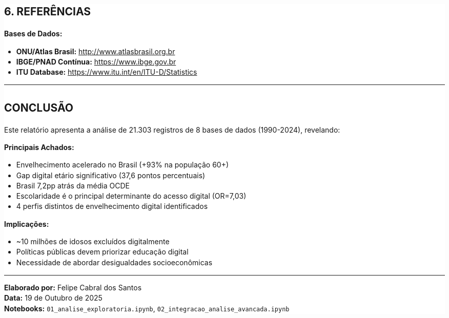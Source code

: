 
## 6. REFERÊNCIAS

**Bases de Dados:**
- **ONU/Atlas Brasil:** http://www.atlasbrasil.org.br
- **IBGE/PNAD Contínua:** https://www.ibge.gov.br
- **ITU Database:** https://www.itu.int/en/ITU-D/Statistics

---

## CONCLUSÃO

Este relatório apresenta a análise de 21.303 registros de 8 bases de dados (1990-2024), revelando:

**Principais Achados:**
- Envelhecimento acelerado no Brasil (+93% na população 60+)
- Gap digital etário significativo (37,6 pontos percentuais)
- Brasil 7,2pp atrás da média OCDE
- Escolaridade é o principal determinante do acesso digital (OR=7,03)
- 4 perfis distintos de envelhecimento digital identificados

**Implicações:**
- ~10 milhões de idosos excluídos digitalmente
- Políticas públicas devem priorizar educação digital
- Necessidade de abordar desigualdades socioeconômicas

---

**Elaborado por:** Felipe Cabral dos Santos  
**Data:** 19 de Outubro de 2025  
**Notebooks:** `01_analise_exploratoria.ipynb`, `02_integracao_analise_avancada.ipynb`
